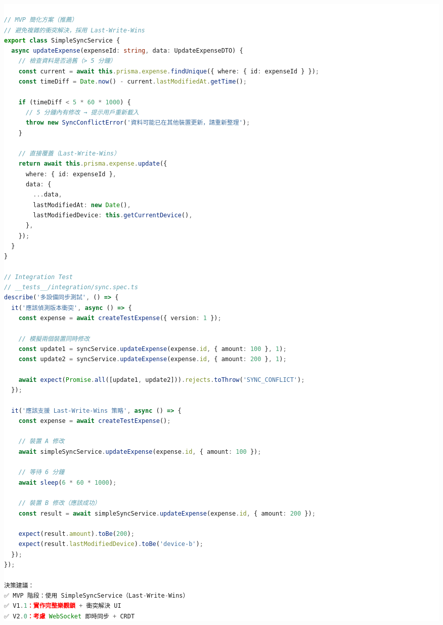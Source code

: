 ```typescript

// MVP 簡化方案（推薦）
// 避免複雜的衝突解決，採用 Last-Write-Wins
export class SimpleSyncService {
  async updateExpense(expenseId: string, data: UpdateExpenseDTO) {
    // 檢查資料是否過舊（> 5 分鐘）
    const current = await this.prisma.expense.findUnique({ where: { id: expenseId } });
    const timeDiff = Date.now() - current.lastModifiedAt.getTime();

    if (timeDiff < 5 * 60 * 1000) {
      // 5 分鐘內有修改 → 提示用戶重新載入
      throw new SyncConflictError('資料可能已在其他裝置更新，請重新整理');
    }

    // 直接覆蓋（Last-Write-Wins）
    return await this.prisma.expense.update({
      where: { id: expenseId },
      data: {
        ...data,
        lastModifiedAt: new Date(),
        lastModifiedDevice: this.getCurrentDevice(),
      },
    });
  }
}

// Integration Test
// __tests__/integration/sync.spec.ts
describe('多設備同步測試', () => {
  it('應該偵測版本衝突', async () => {
    const expense = await createTestExpense({ version: 1 });

    // 模擬兩個裝置同時修改
    const update1 = syncService.updateExpense(expense.id, { amount: 100 }, 1);
    const update2 = syncService.updateExpense(expense.id, { amount: 200 }, 1);

    await expect(Promise.all([update1, update2])).rejects.toThrow('SYNC_CONFLICT');
  });

  it('應該支援 Last-Write-Wins 策略', async () => {
    const expense = await createTestExpense();

    // 裝置 A 修改
    await simpleSyncService.updateExpense(expense.id, { amount: 100 });

    // 等待 6 分鐘
    await sleep(6 * 60 * 1000);

    // 裝置 B 修改（應該成功）
    const result = await simpleSyncService.updateExpense(expense.id, { amount: 200 });

    expect(result.amount).toBe(200);
    expect(result.lastModifiedDevice).toBe('device-b');
  });
});

決策建議：
✅ MVP 階段：使用 SimpleSyncService（Last-Write-Wins）
✅ V1.1：實作完整樂觀鎖 + 衝突解決 UI
✅ V2.0：考慮 WebSocket 即時同步 + CRDT
```
